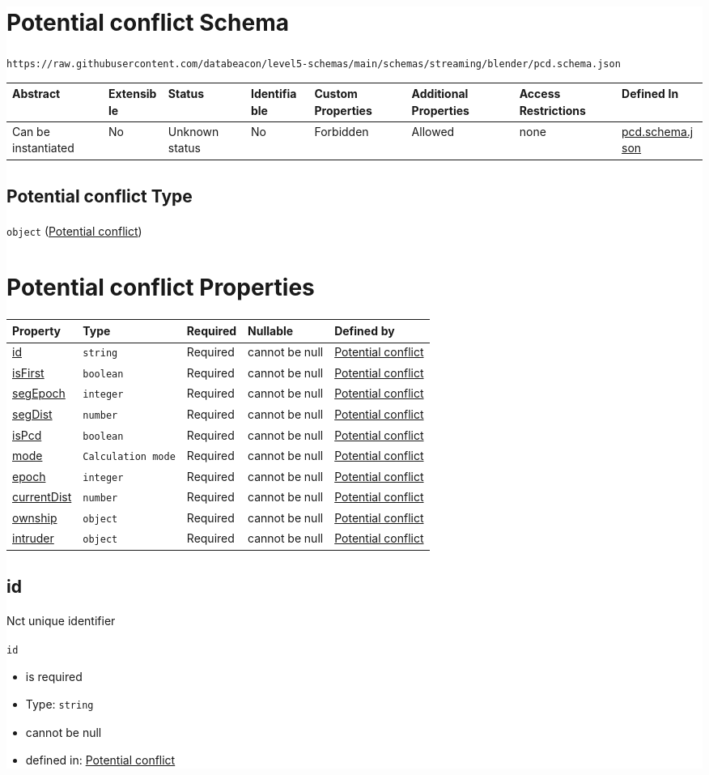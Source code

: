 # Potential conflict Schema

```txt
https://raw.githubusercontent.com/databeacon/level5-schemas/main/schemas/streaming/blender/pcd.schema.json
```



| Abstract            | Extensible | Status         | Identifiable | Custom Properties | Additional Properties | Access Restrictions | Defined In                                                                            |
| :------------------ | :--------- | :------------- | :----------- | :---------------- | :-------------------- | :------------------ | :------------------------------------------------------------------------------------ |
| Can be instantiated | No         | Unknown status | No           | Forbidden         | Allowed               | none                | [pcd.schema.json](../../out/streaming/blender/pcd.schema.json "open original schema") |

## Potential conflict Type

`object` ([Potential conflict](pcd.md))

# Potential conflict Properties

| Property                    | Type               | Required | Nullable       | Defined by                                                                                                                                                                                                                  |
| :-------------------------- | :----------------- | :------- | :------------- | :-------------------------------------------------------------------------------------------------------------------------------------------------------------------------------------------------------------------------- |
| [id](#id)                   | `string`           | Required | cannot be null | [Potential conflict](pcd-properties-id.md "https://raw.githubusercontent.com/databeacon/level5-schemas/main/schemas/streaming/blender/pcd.schema.json#/properties/id")                                                      |
| [isFirst](#isfirst)         | `boolean`          | Required | cannot be null | [Potential conflict](pcd-properties-flag-true-if-ownship-crosses-first.md "https://raw.githubusercontent.com/databeacon/level5-schemas/main/schemas/streaming/blender/pcd.schema.json#/properties/isFirst")                 |
| [segEpoch](#segepoch)       | `integer`          | Required | cannot be null | [Potential conflict](pcd-properties-time-to-cpa-posix-in-seconds.md "https://raw.githubusercontent.com/databeacon/level5-schemas/main/schemas/streaming/blender/pcd.schema.json#/properties/segEpoch")                      |
| [segDist](#segdist)         | `number`           | Required | cannot be null | [Potential conflict](pcd-properties-distance-at-cpa-in-nm.md "https://raw.githubusercontent.com/databeacon/level5-schemas/main/schemas/streaming/blender/pcd.schema.json#/properties/segDist")                              |
| [isPcd](#ispcd)             | `boolean`          | Required | cannot be null | [Potential conflict](pcd-properties-flag-true-if-and-only-if-pcd-is-a-potential-conflict.md "https://raw.githubusercontent.com/databeacon/level5-schemas/main/schemas/streaming/blender/pcd.schema.json#/properties/isPcd") |
| [mode](#mode)               | `Calculation mode` | Required | cannot be null | [Potential conflict](pcd-properties-mode.md "https://raw.githubusercontent.com/databeacon/level5-schemas/main/schemas/streaming/blender/pcd.schema.json#/properties/mode")                                                  |
| [epoch](#epoch)             | `integer`          | Required | cannot be null | [Potential conflict](pcd-properties-calculation-time-posix-in-seconds.md "https://raw.githubusercontent.com/databeacon/level5-schemas/main/schemas/streaming/blender/pcd.schema.json#/properties/epoch")                    |
| [currentDist](#currentdist) | `number`           | Required | cannot be null | [Potential conflict](pcd-properties-current-aircraft-distance-in-nm.md "https://raw.githubusercontent.com/databeacon/level5-schemas/main/schemas/streaming/blender/pcd.schema.json#/properties/currentDist")                |
| [ownship](#ownship)         | `object`           | Required | cannot be null | [Potential conflict](pcd-properties-ownship-flight.md "https://raw.githubusercontent.com/databeacon/level5-schemas/main/schemas/streaming/blender/pcd.schema.json#/properties/ownship")                                     |
| [intruder](#intruder)       | `object`           | Required | cannot be null | [Potential conflict](pcd-properties-intruder-flight.md "https://raw.githubusercontent.com/databeacon/level5-schemas/main/schemas/streaming/blender/pcd.schema.json#/properties/intruder")                                   |

## id

Nct unique identifier

`id`

*   is required

*   Type: `string`

*   cannot be null

*   defined in: [Potential conflict](pcd-properties-id.md "https://raw.githubusercontent.com/databeacon/level5-schemas/main/schemas/streaming/blender/pcd.schema.json#/properties/id")
